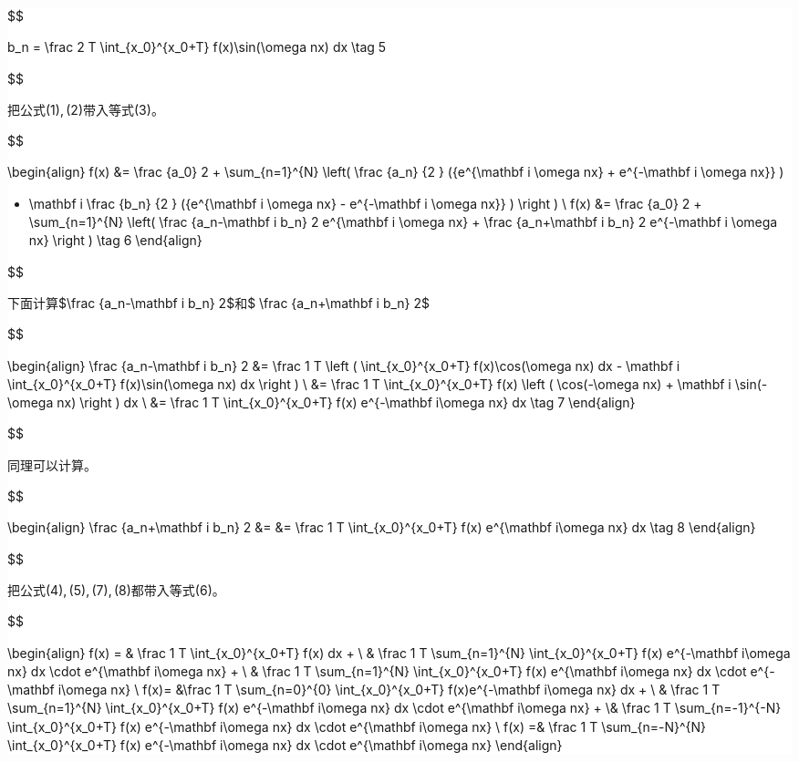 $$

b_n = \frac 2 T \int_{x_0}^{x_0+T} f(x)\sin(\omega nx)  dx \tag 5

$$

把公式$(1),(2)$带入等式$(3)$。

$$

\begin{align}
f(x) &=  \frac {a_0} 2 + \sum_{n=1}^{N} \left(
\frac {a_n} {2 } ({e^{\mathbf i \omega nx} + e^{-\mathbf i \omega nx}} )
- \mathbf i \frac {b_n} {2 }  ({e^{\mathbf i \omega nx} - e^{-\mathbf i \omega nx}} )
\right ) \\
f(x) &=  \frac {a_0} 2 + \sum_{n=1}^{N} \left(
\frac {a_n-\mathbf i b_n} 2 e^{\mathbf i \omega nx} +
\frac {a_n+\mathbf i b_n} 2 e^{-\mathbf i \omega nx}
\right )   \tag 6
\end{align}

$$

下面计算$\frac {a_n-\mathbf i b_n} 2$和$ \frac {a_n+\mathbf i b_n} 2$

$$

\begin{align}
\frac {a_n-\mathbf i b_n} 2 &= \frac 1 T \left ( \int_{x_0}^{x_0+T} f(x)\cos(\omega nx)  dx  - \mathbf i \int_{x_0}^{x_0+T} f(x)\sin(\omega nx)  dx \right  ) \\
&= \frac 1 T \int_{x_0}^{x_0+T} f(x) \left ( \cos(-\omega nx) + \mathbf i \sin(-\omega nx)  \right ) dx \\
&= \frac 1 T \int_{x_0}^{x_0+T} f(x) e^{-\mathbf i\omega nx} dx  \tag 7
\end{align}

$$

同理可以计算。

$$

\begin{align}
\frac {a_n+\mathbf i b_n} 2 &= 
&= \frac 1 T \int_{x_0}^{x_0+T} f(x) e^{\mathbf i\omega nx} dx  \tag 8
\end{align}

$$

把公式$(4),(5),(7),(8)$都带入等式$(6)$。

$$

\begin{align}
f(x) =
& \frac 1 T \int_{x_0}^{x_0+T} f(x) dx + \\
&  \frac 1 T  \sum_{n=1}^{N} \int_{x_0}^{x_0+T} f(x) e^{-\mathbf i\omega nx} dx \cdot e^{\mathbf i\omega nx}  + \\
& \frac 1 T  \sum_{n=1}^{N} \int_{x_0}^{x_0+T} f(x) e^{\mathbf i\omega nx} dx \cdot e^{-\mathbf i\omega nx} \\
f(x)= &\frac 1 T  \sum_{n=0}^{0}  \int_{x_0}^{x_0+T} f(x)e^{-\mathbf i\omega nx} dx + \\ &
\frac 1 T  \sum_{n=1}^{N} \int_{x_0}^{x_0+T} f(x) e^{-\mathbf i\omega nx} dx \cdot e^{\mathbf i\omega nx}  + \\&
\frac 1 T  \sum_{n=-1}^{-N} \int_{x_0}^{x_0+T} f(x) e^{-\mathbf i\omega nx} dx \cdot e^{\mathbf i\omega nx}
\\
f(x) =& \frac 1 T  \sum_{n=-N}^{N} \int_{x_0}^{x_0+T} f(x) e^{-\mathbf i\omega nx} dx \cdot e^{\mathbf i\omega nx}
\end{align}
